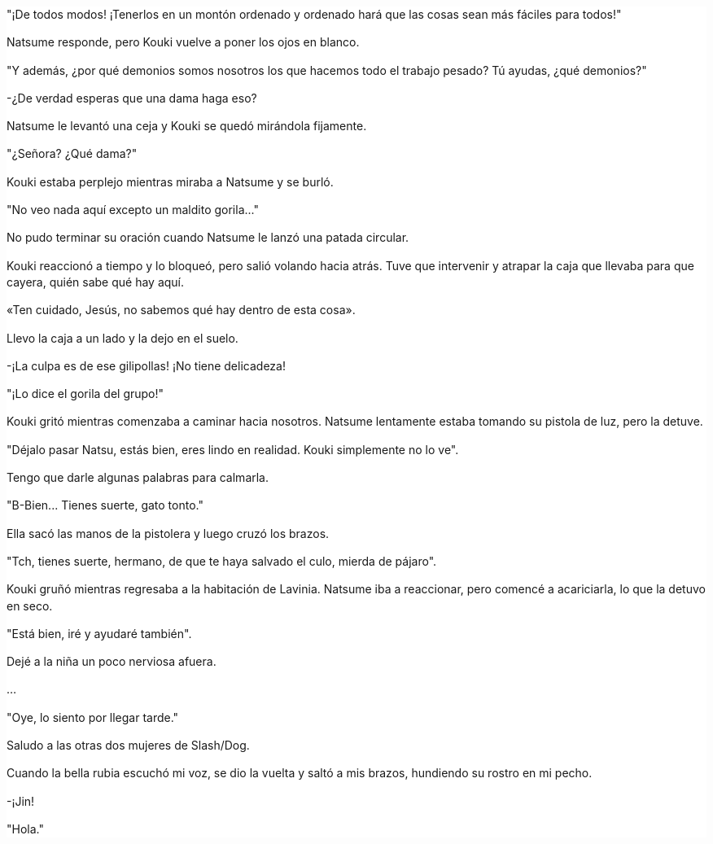 "¡De todos modos! ¡Tenerlos en un montón ordenado y ordenado hará que las cosas sean más fáciles para todos!"

Natsume responde, pero Kouki vuelve a poner los ojos en blanco.

"Y además, ¿por qué demonios somos nosotros los que hacemos todo el trabajo pesado? Tú ayudas, ¿qué demonios?"

-¿De verdad esperas que una dama haga eso?

Natsume le levantó una ceja y Kouki se quedó mirándola fijamente.

"¿Señora? ¿Qué dama?"

Kouki estaba perplejo mientras miraba a Natsume y se burló.

"No veo nada aquí excepto un maldito gorila..."

No pudo terminar su oración cuando Natsume le lanzó una patada circular.

Kouki reaccionó a tiempo y lo bloqueó, pero salió volando hacia atrás. Tuve que intervenir y atrapar la caja que llevaba para que cayera, quién sabe qué hay aquí.

«Ten cuidado, Jesús, no sabemos qué hay dentro de esta cosa».

Llevo la caja a un lado y la dejo en el suelo.

-¡La culpa es de ese gilipollas! ¡No tiene delicadeza!

"¡Lo dice el gorila del grupo!"

Kouki gritó mientras comenzaba a caminar hacia nosotros. Natsume lentamente estaba tomando su pistola de luz, pero la detuve.

"Déjalo pasar Natsu, estás bien, eres lindo en realidad. Kouki simplemente no lo ve".

Tengo que darle algunas palabras para calmarla.

"B-Bien... Tienes suerte, gato tonto."

Ella sacó las manos de la pistolera y luego cruzó los brazos.

"Tch, tienes suerte, hermano, de que te haya salvado el culo, mierda de pájaro".

Kouki gruñó mientras regresaba a la habitación de Lavinia. Natsume iba a reaccionar, pero comencé a acariciarla, lo que la detuvo en seco.

"Está bien, iré y ayudaré también".

Dejé a la niña un poco nerviosa afuera.

…

"Oye, lo siento por llegar tarde."

Saludo a las otras dos mujeres de Slash/Dog.

Cuando la bella rubia escuchó mi voz, se dio la vuelta y saltó a mis brazos, hundiendo su rostro en mi pecho.

-¡Jin!

"Hola."
